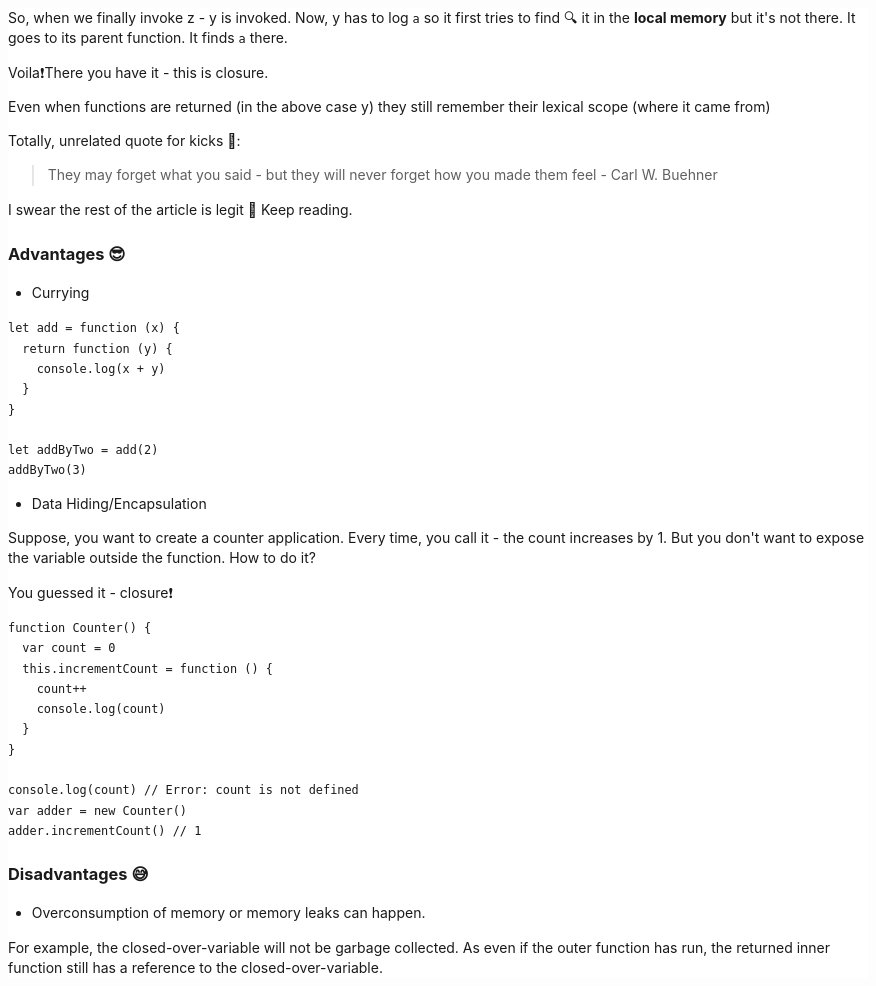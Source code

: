 So, when we finally invoke z - y is invoked. Now, y has to log `a` so it first tries to find 🔍 it in the **local memory** but it's not there. It goes to its parent function. It finds `a` there. 

Voila❗There you have it - this is closure. 

Even when functions are returned (in the above case y) they still remember their lexical scope (where it came from)

Totally, unrelated quote for kicks 👻:
> They may forget what you said - but they will never forget how you made them feel - Carl W. Buehner

I swear the rest of the article is legit 🤞  Keep reading.


### Advantages 😎

- Currying

```
let add = function (x) {
  return function (y) {
    console.log(x + y)
  }
}

let addByTwo = add(2)
addByTwo(3)
``` 
- Data Hiding/Encapsulation

Suppose, you want to create a counter application. Every time, you call it - the count increases by 1. But you don't want to expose the variable outside the function. How to do it? 

You guessed it - closure❗

```
function Counter() {
  var count = 0
  this.incrementCount = function () {
    count++
    console.log(count)
  }
}

console.log(count) // Error: count is not defined
var adder = new Counter()
adder.incrementCount() // 1
``` 

### Disadvantages 😅

- Overconsumption of memory or memory leaks can happen. 

For example, the closed-over-variable will not be garbage collected. As even if the outer function has run, the returned inner function still has a reference to the closed-over-variable.
